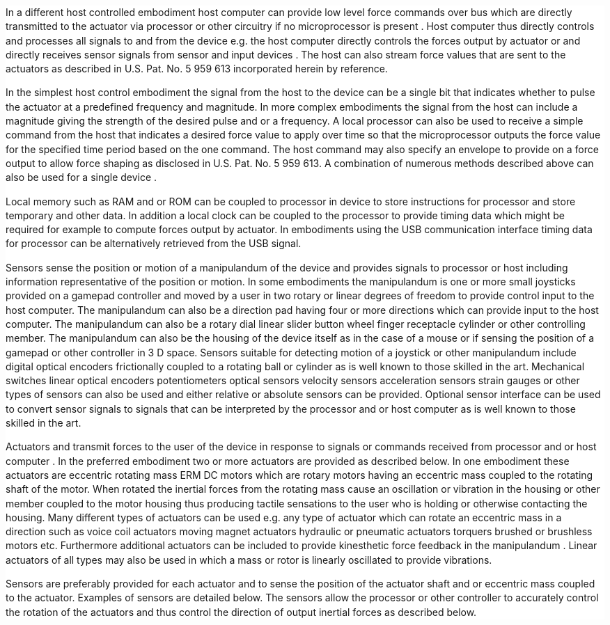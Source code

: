 In a different host controlled embodiment host computer can provide low level force commands over bus which are directly transmitted to the actuator via processor or other circuitry if no microprocessor is present . Host computer thus directly controls and processes all signals to and from the device e.g. the host computer directly controls the forces output by actuator or and directly receives sensor signals from sensor and input devices . The host can also stream force values that are sent to the actuators as described in U.S. Pat. No. 5 959 613 incorporated herein by reference.

In the simplest host control embodiment the signal from the host to the device can be a single bit that indicates whether to pulse the actuator at a predefined frequency and magnitude. In more complex embodiments the signal from the host can include a magnitude giving the strength of the desired pulse and or a frequency. A local processor can also be used to receive a simple command from the host that indicates a desired force value to apply over time so that the microprocessor outputs the force value for the specified time period based on the one command. The host command may also specify an envelope to provide on a force output to allow force shaping as disclosed in U.S. Pat. No. 5 959 613. A combination of numerous methods described above can also be used for a single device .

Local memory such as RAM and or ROM can be coupled to processor in device to store instructions for processor and store temporary and other data. In addition a local clock can be coupled to the processor to provide timing data which might be required for example to compute forces output by actuator. In embodiments using the USB communication interface timing data for processor can be alternatively retrieved from the USB signal.

Sensors sense the position or motion of a manipulandum of the device and provides signals to processor or host including information representative of the position or motion. In some embodiments the manipulandum is one or more small joysticks provided on a gamepad controller and moved by a user in two rotary or linear degrees of freedom to provide control input to the host computer. The manipulandum can also be a direction pad having four or more directions which can provide input to the host computer. The manipulandum can also be a rotary dial linear slider button wheel finger receptacle cylinder or other controlling member. The manipulandum can also be the housing of the device itself as in the case of a mouse or if sensing the position of a gamepad or other controller in 3 D space. Sensors suitable for detecting motion of a joystick or other manipulandum include digital optical encoders frictionally coupled to a rotating ball or cylinder as is well known to those skilled in the art. Mechanical switches linear optical encoders potentiometers optical sensors velocity sensors acceleration sensors strain gauges or other types of sensors can also be used and either relative or absolute sensors can be provided. Optional sensor interface can be used to convert sensor signals to signals that can be interpreted by the processor and or host computer as is well known to those skilled in the art.

Actuators and transmit forces to the user of the device in response to signals or commands received from processor and or host computer . In the preferred embodiment two or more actuators are provided as described below. In one embodiment these actuators are eccentric rotating mass ERM DC motors which are rotary motors having an eccentric mass coupled to the rotating shaft of the motor. When rotated the inertial forces from the rotating mass cause an oscillation or vibration in the housing or other member coupled to the motor housing thus producing tactile sensations to the user who is holding or otherwise contacting the housing. Many different types of actuators can be used e.g. any type of actuator which can rotate an eccentric mass in a direction such as voice coil actuators moving magnet actuators hydraulic or pneumatic actuators torquers brushed or brushless motors etc. Furthermore additional actuators can be included to provide kinesthetic force feedback in the manipulandum . Linear actuators of all types may also be used in which a mass or rotor is linearly oscillated to provide vibrations.

Sensors are preferably provided for each actuator and to sense the position of the actuator shaft and or eccentric mass coupled to the actuator. Examples of sensors are detailed below. The sensors allow the processor or other controller to accurately control the rotation of the actuators and thus control the direction of output inertial forces as described below.

